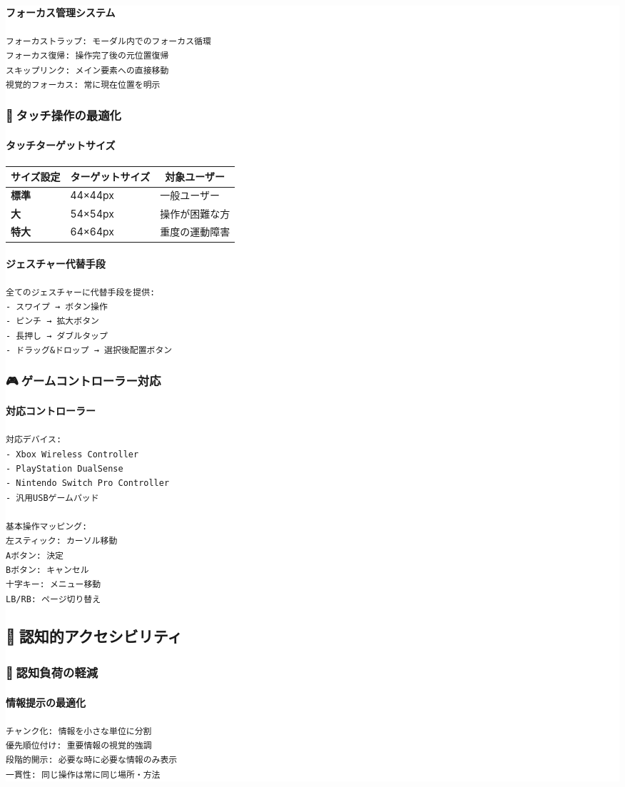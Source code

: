 #### フォーカス管理システム
```
フォーカストラップ: モーダル内でのフォーカス循環
フォーカス復帰: 操作完了後の元位置復帰
スキップリンク: メイン要素への直接移動
視覚的フォーカス: 常に現在位置を明示
```

### 📱 タッチ操作の最適化

#### タッチターゲットサイズ
| サイズ設定 | ターゲットサイズ | 対象ユーザー |
|-----------|----------------|-------------|
| **標準** | 44×44px | 一般ユーザー |
| **大** | 54×54px | 操作が困難な方 |
| **特大** | 64×64px | 重度の運動障害 |

#### ジェスチャー代替手段
```
全てのジェスチャーに代替手段を提供:
- スワイプ → ボタン操作
- ピンチ → 拡大ボタン
- 長押し → ダブルタップ
- ドラッグ&ドロップ → 選択後配置ボタン
```

### 🎮 ゲームコントローラー対応

#### 対応コントローラー
```
対応デバイス:
- Xbox Wireless Controller
- PlayStation DualSense
- Nintendo Switch Pro Controller
- 汎用USBゲームパッド

基本操作マッピング:
左スティック: カーソル移動
Aボタン: 決定
Bボタン: キャンセル
十字キー: メニュー移動
LB/RB: ページ切り替え
```

## 🧠 認知的アクセシビリティ

### 💭 認知負荷の軽減

#### 情報提示の最適化
```
チャンク化: 情報を小さな単位に分割
優先順位付け: 重要情報の視覚的強調
段階的開示: 必要な時に必要な情報のみ表示
一貫性: 同じ操作は常に同じ場所・方法
```
